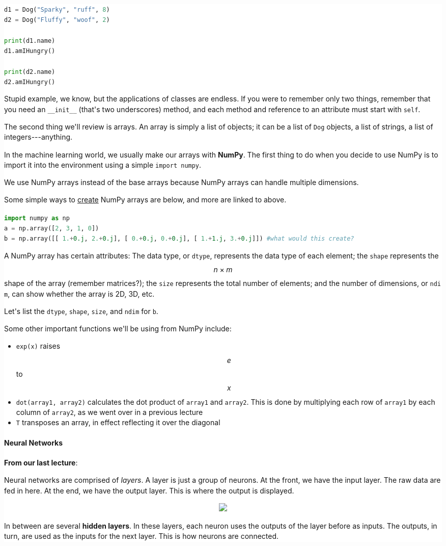```python
d1 = Dog("Sparky", "ruff", 8)
d2 = Dog("Fluffy", "woof", 2)

print(d1.name)
d1.amIHungry()

print(d2.name)
d2.amIHungry()
```

Stupid example, we know, but the applications of classes are endless. If you were to remember only two things, remember that you need an `__init__` (that's two underscores) method, and each method and reference to an attribute must start with `self`.

The second thing we'll review is arrays. An array is simply a list of objects; it can be a list of `Dog` objects, a list of strings, a list of integers---anything.

In the machine learning world, we usually make our arrays with **NumPy**. The first thing to do when you decide to use NumPy is to import it into the environment using a simple `import numpy`.

We use NumPy arrays instead of the base arrays because NumPy arrays can handle multiple dimensions.

Some simple ways to [create](https://docs.scipy.org/doc/numpy-1.13.0/user/basics.creation.html) NumPy arrays are below, and more are linked to above.

```python
import numpy as np
a = np.array([2, 3, 1, 0])
b = np.array([[ 1.+0.j, 2.+0.j], [ 0.+0.j, 0.+0.j], [ 1.+1.j, 3.+0.j]]) #what would this create?
```

A NumPy array has certain attributes: The data type, or `dtype`, represents the data type of each element; the `shape` represents the $$n\times m$$ shape of the array (remember matrices?); the `size` represents the total number of elements; and the number of dimensions, or `ndim`, can show whether the array is 2D, 3D, etc.

Let's list the `dtype`, `shape`, `size`, and `ndim` for `b`.

Some other important functions we'll be using from NumPy include:
* `exp(x)` raises $$e$$ to $$x$$
* `dot(array1, array2)` calculates the dot product of `array1` and `array2`. This is done by multiplying each row of `array1` by each column of `array2`, as we went over in a previous lecture
* `T` transposes an array, in effect reflecting it over the diagonal

#### Neural Networks
**From our last lecture**:

Neural networks are comprised of *layers*. A layer is just a group of neurons. At the front, we have the input layer. The raw data are fed in here. At the end, we have the output layer. This is where the output is displayed.

<div style="text-align:center"><img src="https://raw.githubusercontent.com/ledell/sldm4-h2o/master/mlp_network.png" height = "300"></div>

In between are several **hidden layers**. In these layers, each neuron uses the outputs of the layer before as inputs. The outputs, in turn, are used as the inputs for the next layer. This is how neurons are connected.
